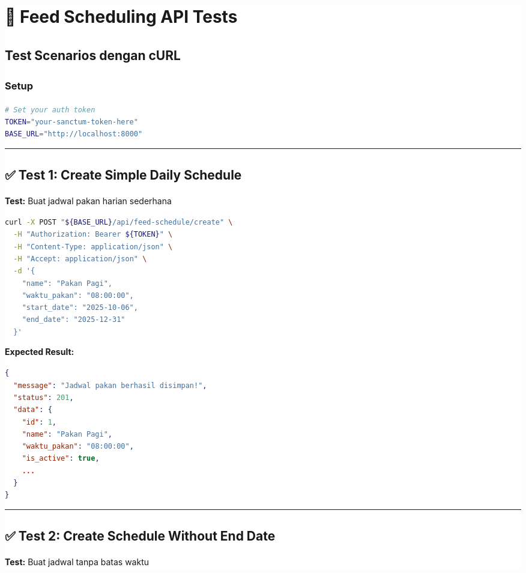 # 🧪 Feed Scheduling API Tests

## Test Scenarios dengan cURL

### Setup

```bash
# Set your auth token
TOKEN="your-sanctum-token-here"
BASE_URL="http://localhost:8000"
```

---

## ✅ Test 1: Create Simple Daily Schedule

**Test:** Buat jadwal pakan harian sederhana

```bash
curl -X POST "${BASE_URL}/api/feed-schedule/create" \
  -H "Authorization: Bearer ${TOKEN}" \
  -H "Content-Type: application/json" \
  -H "Accept: application/json" \
  -d '{
    "name": "Pakan Pagi",
    "waktu_pakan": "08:00:00",
    "start_date": "2025-10-06",
    "end_date": "2025-12-31"
  }'
```

**Expected Result:**

```json
{
  "message": "Jadwal pakan berhasil disimpan!",
  "status": 201,
  "data": {
    "id": 1,
    "name": "Pakan Pagi",
    "waktu_pakan": "08:00:00",
    "is_active": true,
    ...
  }
}
```

---

## ✅ Test 2: Create Schedule Without End Date

**Test:** Buat jadwal tanpa batas waktu
